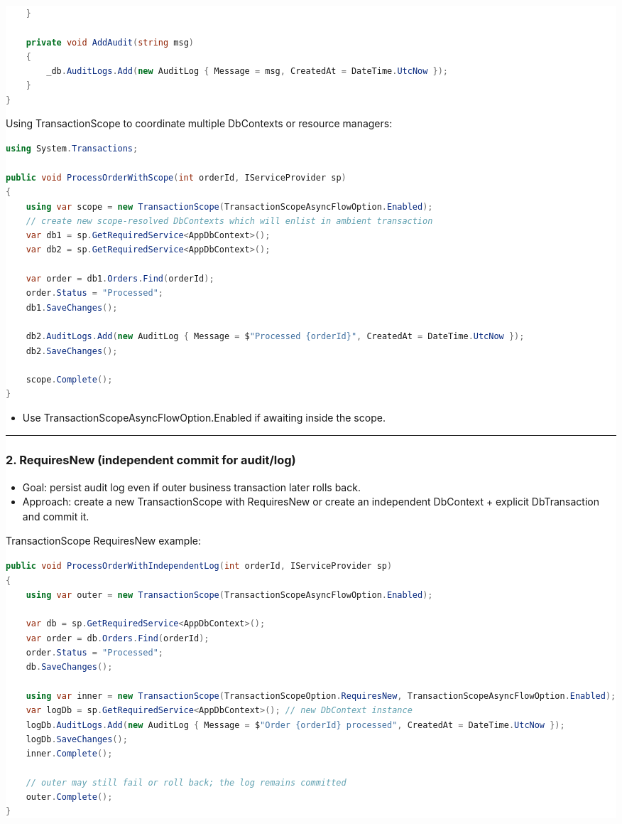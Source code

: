 ```csharp
    }

    private void AddAudit(string msg)
    {
        _db.AuditLogs.Add(new AuditLog { Message = msg, CreatedAt = DateTime.UtcNow });
    }
}
```

Using TransactionScope to coordinate multiple DbContexts or resource managers:

```csharp
using System.Transactions;

public void ProcessOrderWithScope(int orderId, IServiceProvider sp)
{
    using var scope = new TransactionScope(TransactionScopeAsyncFlowOption.Enabled);
    // create new scope-resolved DbContexts which will enlist in ambient transaction
    var db1 = sp.GetRequiredService<AppDbContext>();
    var db2 = sp.GetRequiredService<AppDbContext>();

    var order = db1.Orders.Find(orderId);
    order.Status = "Processed";
    db1.SaveChanges();

    db2.AuditLogs.Add(new AuditLog { Message = $"Processed {orderId}", CreatedAt = DateTime.UtcNow });
    db2.SaveChanges();

    scope.Complete();
}
```

- Use TransactionScopeAsyncFlowOption.Enabled if awaiting inside the scope.

---

### 2. RequiresNew (independent commit for audit/log)

- Goal: persist audit log even if outer business transaction later rolls back.
- Approach: create a new TransactionScope with RequiresNew or create an
  independent DbContext + explicit DbTransaction and commit it.

TransactionScope RequiresNew example:

```csharp
public void ProcessOrderWithIndependentLog(int orderId, IServiceProvider sp)
{
    using var outer = new TransactionScope(TransactionScopeAsyncFlowOption.Enabled);

    var db = sp.GetRequiredService<AppDbContext>();
    var order = db.Orders.Find(orderId);
    order.Status = "Processed";
    db.SaveChanges();

    using var inner = new TransactionScope(TransactionScopeOption.RequiresNew, TransactionScopeAsyncFlowOption.Enabled);
    var logDb = sp.GetRequiredService<AppDbContext>(); // new DbContext instance
    logDb.AuditLogs.Add(new AuditLog { Message = $"Order {orderId} processed", CreatedAt = DateTime.UtcNow });
    logDb.SaveChanges();
    inner.Complete();

    // outer may still fail or roll back; the log remains committed
    outer.Complete();
}
```